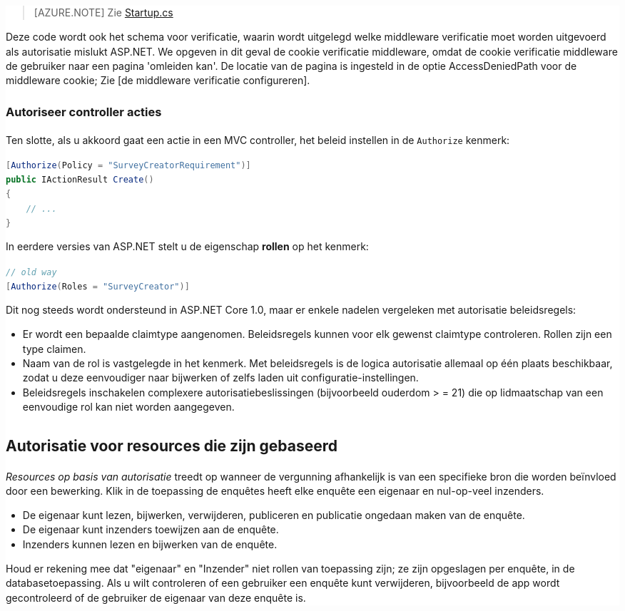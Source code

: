 > [AZURE.NOTE] Zie [Startup.cs]

Deze code wordt ook het schema voor verificatie, waarin wordt uitgelegd welke middleware verificatie moet worden uitgevoerd als autorisatie mislukt ASP.NET. We opgeven in dit geval de cookie verificatie middleware, omdat de cookie verificatie middleware de gebruiker naar een pagina 'omleiden kan'. De locatie van de pagina is ingesteld in de optie AccessDeniedPath voor de middleware cookie; Zie [de middleware verificatie configureren].

### <a name="authorize-controller-actions"></a>Autoriseer controller acties

Ten slotte, als u akkoord gaat een actie in een MVC controller, het beleid instellen in de `Authorize` kenmerk:

```csharp
[Authorize(Policy = "SurveyCreatorRequirement")]
public IActionResult Create()
{
    // ...
}
```

In eerdere versies van ASP.NET stelt u de eigenschap **rollen** op het kenmerk:

```csharp
// old way
[Authorize(Roles = "SurveyCreator")]

```

Dit nog steeds wordt ondersteund in ASP.NET Core 1.0, maar er enkele nadelen vergeleken met autorisatie beleidsregels:

-   Er wordt een bepaalde claimtype aangenomen. Beleidsregels kunnen voor elk gewenst claimtype controleren. Rollen zijn een type claimen.
-   Naam van de rol is vastgelegde in het kenmerk. Met beleidsregels is de logica autorisatie allemaal op één plaats beschikbaar, zodat u deze eenvoudiger naar bijwerken of zelfs laden uit configuratie-instellingen.
-   Beleidsregels inschakelen complexere autorisatiebeslissingen (bijvoorbeeld ouderdom > = 21) die op lidmaatschap van een eenvoudige rol kan niet worden aangegeven.

## <a name="resource-based-authorization"></a>Autorisatie voor resources die zijn gebaseerd

_Resources op basis van autorisatie_ treedt op wanneer de vergunning afhankelijk is van een specifieke bron die worden beïnvloed door een bewerking. Klik in de toepassing de enquêtes heeft elke enquête een eigenaar en nul-op-veel inzenders.

-   De eigenaar kunt lezen, bijwerken, verwijderen, publiceren en publicatie ongedaan maken van de enquête.
-   De eigenaar kunt inzenders toewijzen aan de enquête.
-   Inzenders kunnen lezen en bijwerken van de enquête.

Houd er rekening mee dat "eigenaar" en "Inzender" niet rollen van toepassing zijn; ze zijn opgeslagen per enquête, in de databasetoepassing. Als u wilt controleren of een gebruiker een enquête kunt verwijderen, bijvoorbeeld de app wordt gecontroleerd of de gebruiker de eigenaar van deze enquête is.


[Tailspin]: guidance-multitenant-identity-tailspin.md
[een reeks hoort]: guidance-multitenant-identity.md
[Toepassingsrollen]: guidance-multitenant-identity-app-roles.md
[policies]: https://docs.asp.net/en/latest/security/authorization/policies.html
[rbac]: https://docs.asp.net/en/latest/security/authorization/resourcebased.html
[verwijzing-implementatie]: guidance-multitenant-identity-tailspin.md
[SurveyCreatorRequirement.cs]: https://github.com/Azure-Samples/guidance-identity-management-for-multitenant-apps/blob/master/src/Tailspin.Surveys.Security/Policy/SurveyCreatorRequirement.cs
[Startup.cs]: https://github.com/Azure-Samples/guidance-identity-management-for-multitenant-apps/blob/master/src/Tailspin.Surveys.Web/Startup.cs
[De verificatie middleware configureren]: guidance-multitenant-identity-authenticate.md#configuring-the-authentication-middleware
[SurveyAuthorizationHandler.cs]: https://github.com/Azure-Samples/guidance-identity-management-for-multitenant-apps/blob/master/src/Tailspin.Surveys.Security/Policy/SurveyAuthorizationHandler.cs
[van voorbeeldtoepassing]: https://github.com/Azure-Samples/guidance-identity-management-for-multitenant-apps
[web-api]: guidance-multitenant-identity-web-api.md